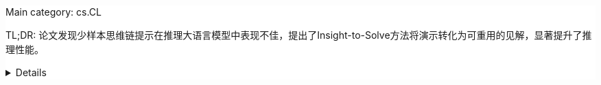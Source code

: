 Main category: cs.CL

TL;DR: 论文发现少样本思维链提示在推理大语言模型中表现不佳，提出了Insight-to-Solve方法将演示转化为可重用的见解，显著提升了推理性能。


<details>
  <summary>Details</summary>
Motivation: 解决推理大语言模型在少样本思维链提示下表现不如直接回答的矛盾现象，探究演示示例导致性能下降的机制。

Method: 提出Insight-to-Solve框架，将演示转化为明确的、可重用的见解，并生成目标特定的推理轨迹；可选地通过自我精炼提高连贯性和正确性。

Result: 在多样化基准测试中，I2S和I2S+方法持续优于直接回答和测试时扩展基线，GPT-4.1在AIME'25上提升14.0%，o1-mini在多个基准上也有显著改进。

Conclusion: 通过洞察-精炼-解决框架，可以有效地利用上下文演示来提升推理大语言模型的性能，解决了少样本思维链提示的局限性。

Abstract: Recent reasoning LLMs (RLMs), especially those trained with verifier-based
reinforcement learning, often perform worse with few-shot CoT than with direct
answering. We revisit this paradox using high-quality reasoning traces from
DeepSeek-R1 as demonstrations and find that adding more exemplars consistently
degrades accuracy, even when demonstrations are optimal. A detailed analysis
reveals two mechanisms behind this decline: (i) semantic misguidance, where
high textual similarity leads the model to treat the target as the same as the
exemplar and to copy intermediate steps verbatim; and (ii) strategy transfer
failure, where the model struggles to extract useful reasoning strategies and
apply them to target questions. Guided by these, we introduce Insight-to-Solve
(I2S), a sequential test-time procedure that turns demonstrations into
explicit, reusable insights and derives a target-specific reasoning trace;
optionally, the reasoning is self-refined for coherence and correctness (I2S+).
Extensive experiments on diverse benchmarks show that I2S and I2S+ consistently
outperform both direct answering and test-time scaling baselines across open-
and closed-source models. Even for GPT models, our method helps: on AIME'25,
